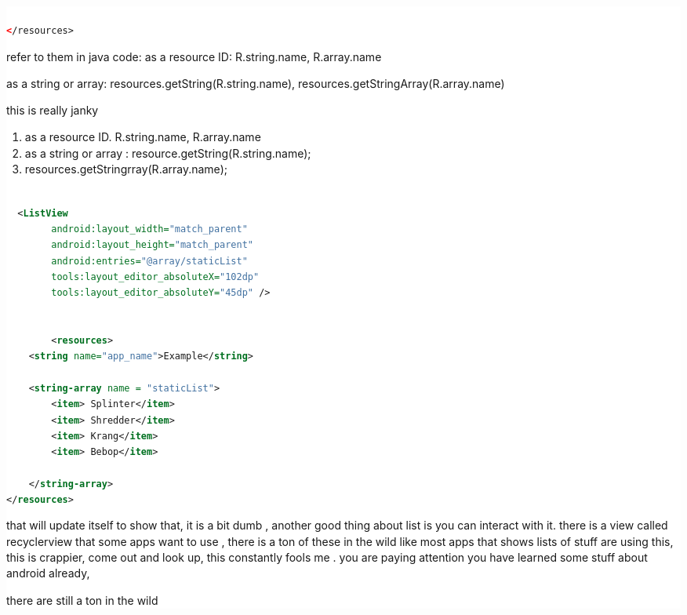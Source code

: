 ```xml

</resources>


```


refer to them in java code: as a resource ID: R.string.name, R.array.name

 as a string or array: resources.getString(R.string.name), resources.getStringArray(R.array.name)


 this is really janky 

<ol> 
<li> as a resource ID. R.string.name, R.array.name</li>


<li> as a string or array : resource.getString(R.string.name);</li>


<li> resources.getStringrray(R.array.name);</li>
</ol>


```xml

  <ListView
        android:layout_width="match_parent"
        android:layout_height="match_parent"
        android:entries="@array/staticList"
        tools:layout_editor_absoluteX="102dp"
        tools:layout_editor_absoluteY="45dp" />


        <resources>
    <string name="app_name">Example</string>

    <string-array name = "staticList">
        <item> Splinter</item>
        <item> Shredder</item>
        <item> Krang</item>
        <item> Bebop</item>

    </string-array>
</resources>

```

 that will update itself to show that, it is a bit dumb , another good thing about list is you can interact with it. there is a view called recyclerview that some apps want to use , there is a ton of these in the wild like most apps that shows lists of stuff are using this, this is crappier, come out and look up,  this constantly fools me . you are paying attention you have learned some stuff about android already, 

there are still a ton in the wild 

